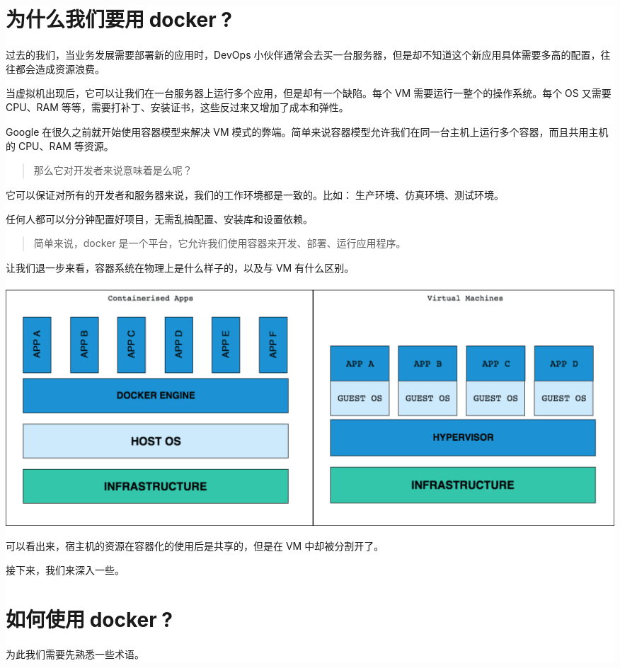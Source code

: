 # 为什么我们要用 docker ?

过去的我们，当业务发展需要部署新的应用时，DevOps 小伙伴通常会去买一台服务器，但是却不知道这个新应用具体需要多高的配置，往往都会造成资源浪费。

当虚拟机出现后，它可以让我们在一台服务器上运行多个应用，但是却有一个缺陷。每个 VM 需要运行一整个的操作系统。每个 OS 又需要 CPU、RAM 等等，需要打补丁、安装证书，这些反过来又增加了成本和弹性。

Google 在很久之前就开始使用容器模型来解决 VM 模式的弊端。简单来说容器模型允许我们在同一台主机上运行多个容器，而且共用主机的 CPU、RAM 等资源。

> 那么它对开发者来说意味着是么呢？

它可以保证对所有的开发者和服务器来说，我们的工作环境都是一致的。比如： 生产环境、仿真环境、测试环境。

任何人都可以分分钟配置好项目，无需乱搞配置、安装库和设置依赖。

> 简单来说，docker 是一个平台，它允许我们使用容器来开发、部署、运行应用程序。

让我们退一步来看，容器系统在物理上是什么样子的，以及与 VM 有什么区别。

![1-vm-and-docker.png](692131062.png)

可以看出来，宿主机的资源在容器化的使用后是共享的，但是在 VM 中却被分割开了。

接下来，我们来深入一些。

# 如何使用 docker ?

为此我们需要先熟悉一些术语。
